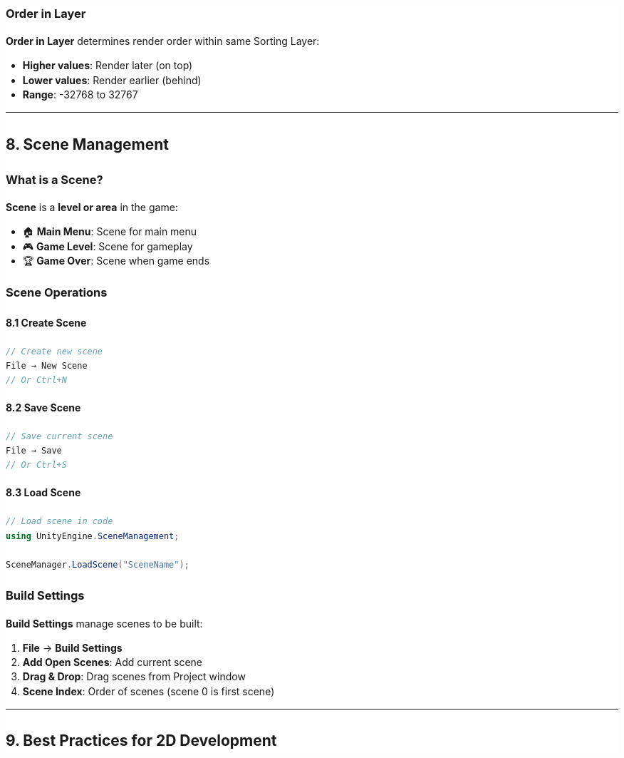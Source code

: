 ### Order in Layer

**Order in Layer** determines render order within same Sorting Layer:
- **Higher values**: Render later (on top)
- **Lower values**: Render earlier (behind)
- **Range**: -32768 to 32767

---

## 8. Scene Management

### What is a Scene?

**Scene** is a **level or area** in the game:
- 🏠 **Main Menu**: Scene for main menu
- 🎮 **Game Level**: Scene for gameplay
- 🏆 **Game Over**: Scene when game ends

### Scene Operations

#### 8.1 Create Scene
```csharp
// Create new scene
File → New Scene
// Or Ctrl+N
```

#### 8.2 Save Scene
```csharp
// Save current scene
File → Save
// Or Ctrl+S
```

#### 8.3 Load Scene
```csharp
// Load scene in code
using UnityEngine.SceneManagement;

SceneManager.LoadScene("SceneName");
```

### Build Settings

**Build Settings** manage scenes to be built:
1. **File** → **Build Settings**
2. **Add Open Scenes**: Add current scene
3. **Drag & Drop**: Drag scenes from Project window
4. **Scene Index**: Order of scenes (scene 0 is first scene)

---

## 9. Best Practices for 2D Development
